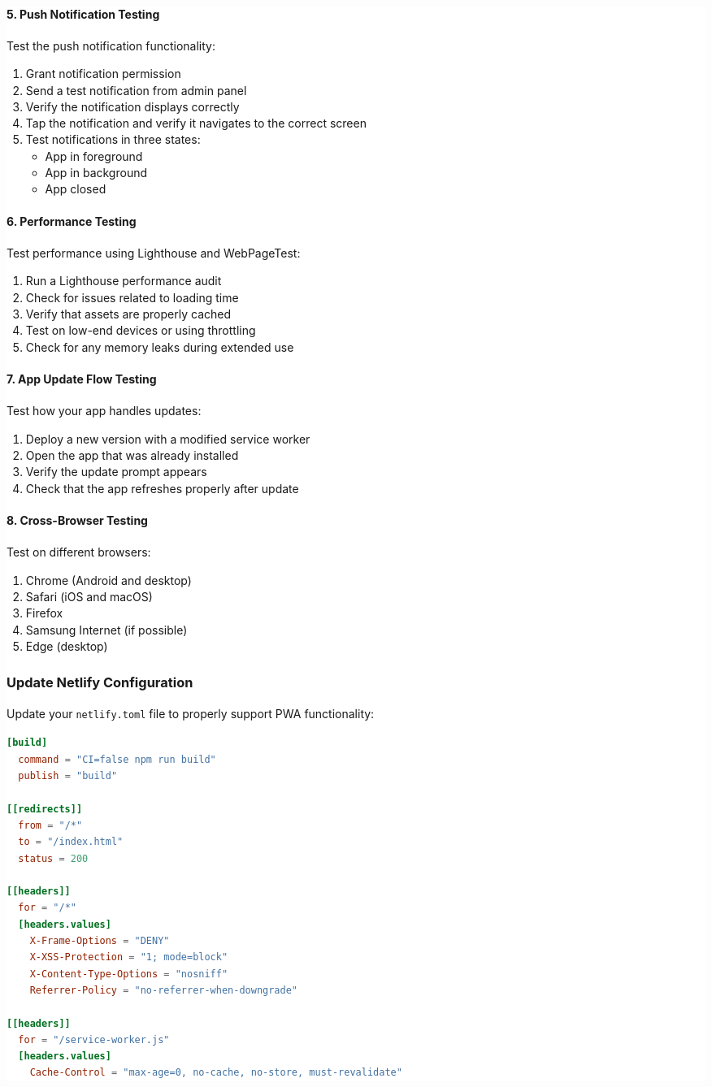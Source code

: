#### 5. Push Notification Testing

Test the push notification functionality:

1. Grant notification permission
2. Send a test notification from admin panel
3. Verify the notification displays correctly
4. Tap the notification and verify it navigates to the correct screen
5. Test notifications in three states:
   - App in foreground
   - App in background
   - App closed

#### 6. Performance Testing

Test performance using Lighthouse and WebPageTest:

1. Run a Lighthouse performance audit
2. Check for issues related to loading time
3. Verify that assets are properly cached
4. Test on low-end devices or using throttling
5. Check for any memory leaks during extended use

#### 7. App Update Flow Testing

Test how your app handles updates:

1. Deploy a new version with a modified service worker
2. Open the app that was already installed
3. Verify the update prompt appears
4. Check that the app refreshes properly after update

#### 8. Cross-Browser Testing

Test on different browsers:

1. Chrome (Android and desktop)
2. Safari (iOS and macOS)
3. Firefox
4. Samsung Internet (if possible)
5. Edge (desktop)

### Update Netlify Configuration

Update your `netlify.toml` file to properly support PWA functionality:

```toml
[build]
  command = "CI=false npm run build"
  publish = "build"

[[redirects]]
  from = "/*"
  to = "/index.html"
  status = 200

[[headers]]
  for = "/*"
  [headers.values]
    X-Frame-Options = "DENY"
    X-XSS-Protection = "1; mode=block"
    X-Content-Type-Options = "nosniff"
    Referrer-Policy = "no-referrer-when-downgrade"

[[headers]]
  for = "/service-worker.js"
  [headers.values]
    Cache-Control = "max-age=0, no-cache, no-store, must-revalidate"
```
